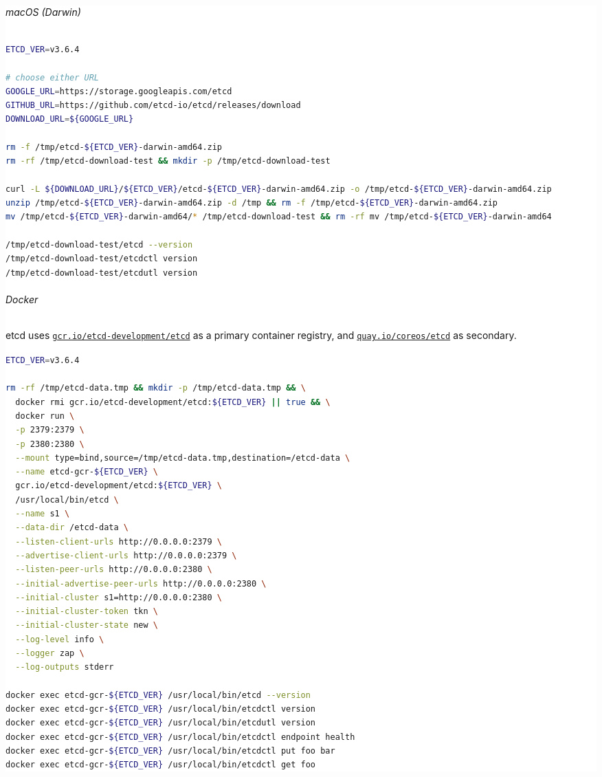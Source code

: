 ###### macOS (Darwin)

```sh
ETCD_VER=v3.6.4

# choose either URL
GOOGLE_URL=https://storage.googleapis.com/etcd
GITHUB_URL=https://github.com/etcd-io/etcd/releases/download
DOWNLOAD_URL=${GOOGLE_URL}

rm -f /tmp/etcd-${ETCD_VER}-darwin-amd64.zip
rm -rf /tmp/etcd-download-test && mkdir -p /tmp/etcd-download-test

curl -L ${DOWNLOAD_URL}/${ETCD_VER}/etcd-${ETCD_VER}-darwin-amd64.zip -o /tmp/etcd-${ETCD_VER}-darwin-amd64.zip
unzip /tmp/etcd-${ETCD_VER}-darwin-amd64.zip -d /tmp && rm -f /tmp/etcd-${ETCD_VER}-darwin-amd64.zip
mv /tmp/etcd-${ETCD_VER}-darwin-amd64/* /tmp/etcd-download-test && rm -rf mv /tmp/etcd-${ETCD_VER}-darwin-amd64

/tmp/etcd-download-test/etcd --version
/tmp/etcd-download-test/etcdctl version
/tmp/etcd-download-test/etcdutl version
```

###### Docker

etcd uses [`gcr.io/etcd-development/etcd`](https://gcr.io/etcd-development/etcd) as a primary container registry, and [`quay.io/coreos/etcd`](https://quay.io/coreos/etcd) as secondary.

```sh
ETCD_VER=v3.6.4

rm -rf /tmp/etcd-data.tmp && mkdir -p /tmp/etcd-data.tmp && \
  docker rmi gcr.io/etcd-development/etcd:${ETCD_VER} || true && \
  docker run \
  -p 2379:2379 \
  -p 2380:2380 \
  --mount type=bind,source=/tmp/etcd-data.tmp,destination=/etcd-data \
  --name etcd-gcr-${ETCD_VER} \
  gcr.io/etcd-development/etcd:${ETCD_VER} \
  /usr/local/bin/etcd \
  --name s1 \
  --data-dir /etcd-data \
  --listen-client-urls http://0.0.0.0:2379 \
  --advertise-client-urls http://0.0.0.0:2379 \
  --listen-peer-urls http://0.0.0.0:2380 \
  --initial-advertise-peer-urls http://0.0.0.0:2380 \
  --initial-cluster s1=http://0.0.0.0:2380 \
  --initial-cluster-token tkn \
  --initial-cluster-state new \
  --log-level info \
  --logger zap \
  --log-outputs stderr

docker exec etcd-gcr-${ETCD_VER} /usr/local/bin/etcd --version
docker exec etcd-gcr-${ETCD_VER} /usr/local/bin/etcdctl version
docker exec etcd-gcr-${ETCD_VER} /usr/local/bin/etcdutl version
docker exec etcd-gcr-${ETCD_VER} /usr/local/bin/etcdctl endpoint health
docker exec etcd-gcr-${ETCD_VER} /usr/local/bin/etcdctl put foo bar
docker exec etcd-gcr-${ETCD_VER} /usr/local/bin/etcdctl get foo
```
  